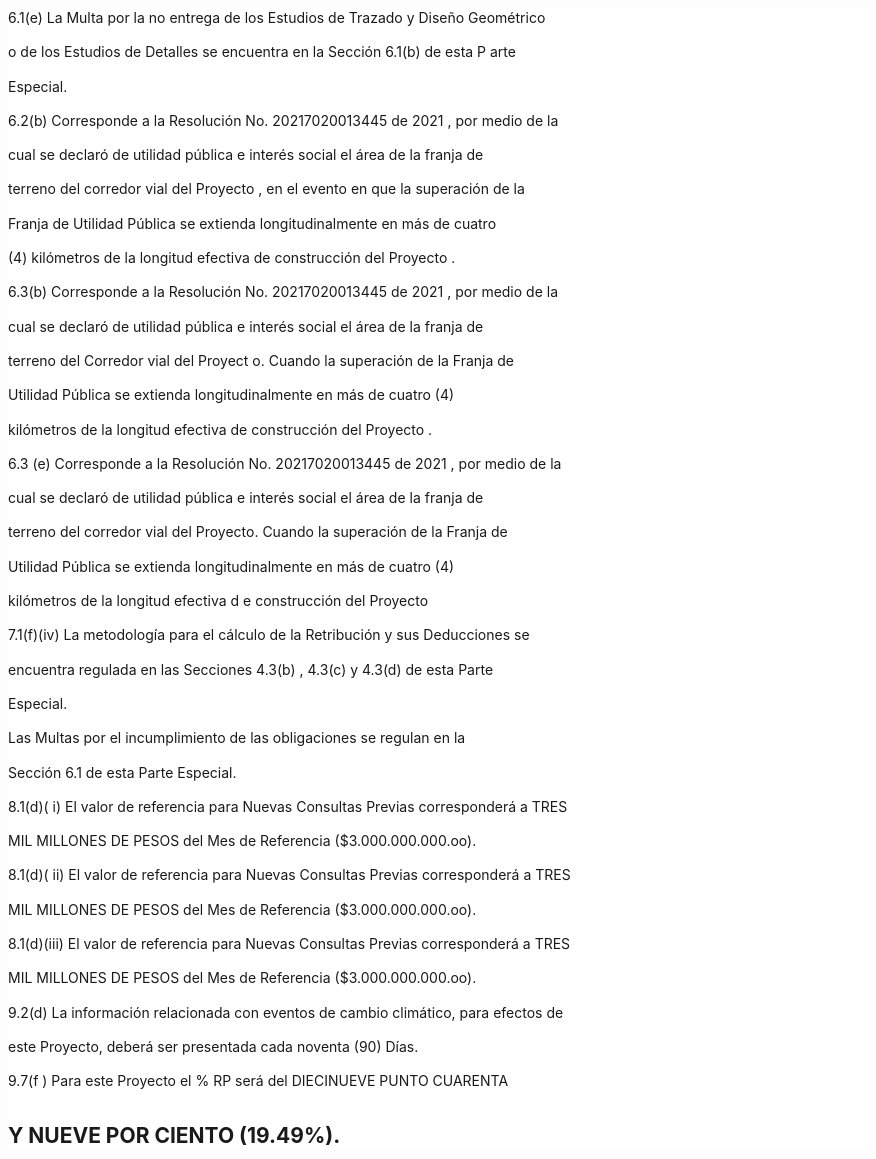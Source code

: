 6.1(e)  La Multa por la no entrega de los Estudios de Trazado y Diseño Geométrico

o de los Estudios de Detalles se encuentra en la Sección 6.1(b)  de esta P arte

Especial.

6.2(b)  Corresponde a la Resolución  No. 20217020013445  de 2021 , por medio de la

cual se declaró de utilidad pública e interés social el área de la franja de

terreno del corredor  vial del Proyecto , en el evento en que la superación de la

Franja de Utilidad Pública se extienda longitudinalmente en más de cuatro

(4) kilómetros de la longitud efectiva de construcción del Proyecto .

6.3(b)  Corresponde a la Resolución  No. 20217020013445  de 2021 , por medio de la

cual se declaró de utilidad pública e interés social el área de la franja de

terreno del Corredor  vial del Proyect o. Cuando  la superación de la Franja de

Utilidad Pública se extienda longitudinalmente en más de cuatro  (4)

kilómetros  de la longitud efectiva de construcción del Proyecto .

6.3 (e)  Corresponde a la Resolución No. 20217020013445  de 2021 , por medio de la

cual se declaró de utilidad pública e interés social el área de la franja de

terreno del corredor vial del Proyecto. Cuando la superación de la Franja de

Utilidad Pública se extienda longitudinalmente en más de cuatro  (4)

kilómetros  de la  longitud efectiva d e construcción del Proyecto

7.1(f)(iv) La metodología para el cálculo de la Retribución y sus Deducciones se

encuentra regulada en las Secciones 4.3(b) , 4.3(c)  y 4.3(d)  de esta Parte

Especial.

Las Multas por el incumplimiento de las obligaciones se regulan en la

Sección 6.1 de esta Parte Especial.

8.1(d)( i) El valor de referencia para Nuevas Consultas Previas corresponderá a  TRES

MIL MILLONES DE PESOS  del Mes de Referencia ($3.000.000.000.oo).

8.1(d)( ii) El valor de referencia para Nuevas Consultas Previas corresponderá a  TRES

MIL MILLONES  DE PESOS  del Mes de Referencia ($3.000.000.000.oo).

8.1(d)(iii) El valor de referencia para Nuevas Consultas Previas corresponderá a TRES

MIL MILLONES  DE PESOS  del Mes de Referencia ($3.000.000.000.oo).

9.2(d) La información relacionada con eventos de cambio climático, para efectos de

este Proyecto, deberá ser presentada cada noventa (90) Días.

9.7(f ) Para este Proyecto el % RP será del DIECINUEVE  PUNTO CUARENTA


## Y NUEVE  POR CIENTO  (19.49%).
